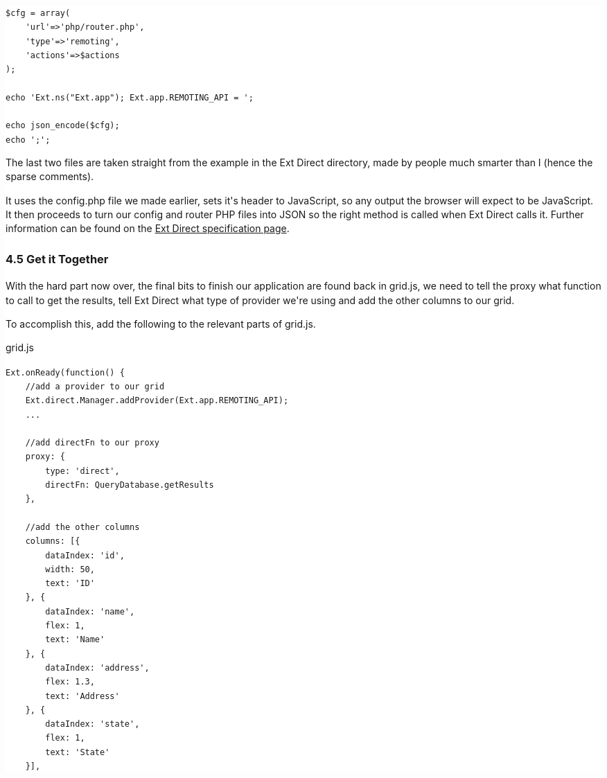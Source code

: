 	$cfg = array(
	    'url'=>'php/router.php',
	    'type'=>'remoting',
		'actions'=>$actions
	);

	echo 'Ext.ns("Ext.app"); Ext.app.REMOTING_API = ';

	echo json_encode($cfg);
	echo ';';

The last two files are taken straight from the example in the Ext Direct directory, made by people much smarter than I (hence the sparse comments).

It uses the config.php file we made earlier, sets it's header to JavaScript, so any output the browser will expect to be JavaScript. It then proceeds to turn our config and router PHP files into JSON so the right method is called when Ext Direct calls it. Further information can be found on the [Ext Direct specification page](http://www.sencha.com/products/extjs/extdirect).

### 4.5 Get it Together
With the hard part now over, the final bits to finish our application are found back in grid.js, we need to tell the proxy what function to call to get the results, tell Ext Direct what type of provider we're using and add the other columns to our grid.

To accomplish this, add the following to the relevant parts of grid.js.

grid.js

	Ext.onReady(function() {
		//add a provider to our grid
		Ext.direct.Manager.addProvider(Ext.app.REMOTING_API);
		...

		//add directFn to our proxy
		proxy: {
			type: 'direct',
			directFn: QueryDatabase.getResults
		},

		//add the other columns
		columns: [{
            dataIndex: 'id',
            width: 50,
            text: 'ID'
        }, {
            dataIndex: 'name',
            flex: 1,
            text: 'Name'
        }, {
            dataIndex: 'address',
            flex: 1.3,
            text: 'Address'
        }, {
            dataIndex: 'state',
            flex: 1,
            text: 'State'
        }],
